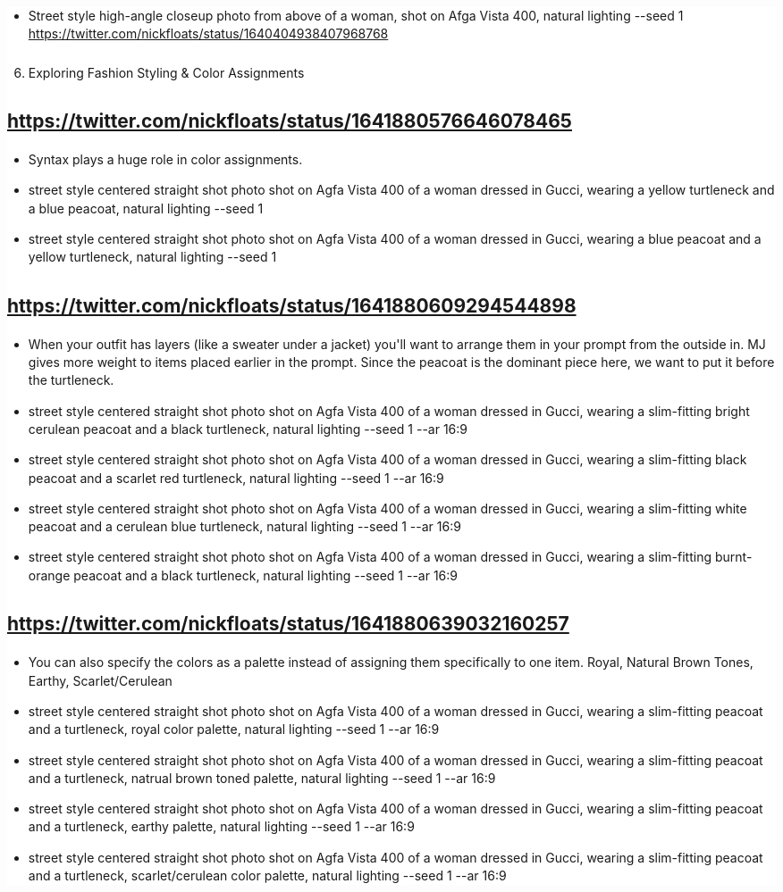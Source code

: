 * Street style high-angle closeup photo from above of a woman, shot on Afga Vista 400, natural lighting --seed 1
https://twitter.com/nickfloats/status/1640404938407968768

###

6. Exploring Fashion Styling & Color Assignments

https://twitter.com/nickfloats/status/1641880576646078465
---
- Syntax plays a huge role in color assignments.

* street style centered straight shot photo shot on Agfa Vista 400 of a woman dressed in Gucci, wearing a yellow turtleneck and a blue peacoat, natural lighting --seed 1

* street style centered straight shot photo shot on Agfa Vista 400 of a woman dressed in Gucci, wearing a blue peacoat and a yellow turtleneck, natural lighting --seed 1

https://twitter.com/nickfloats/status/1641880609294544898
---
- When your outfit has layers (like a sweater under a jacket) you'll want to arrange them in your prompt from the outside in. MJ gives more weight to items placed earlier in the prompt. Since the peacoat is the dominant piece here, we want to put it before the turtleneck.

* street style centered straight shot photo shot on Agfa Vista 400 of a woman dressed in Gucci, wearing a slim-fitting bright cerulean peacoat and a black turtleneck, natural lighting --seed 1 --ar 16:9

* street style centered straight shot photo shot on Agfa Vista 400 of a woman dressed in Gucci, wearing a slim-fitting black peacoat and a scarlet red turtleneck, natural lighting --seed 1 --ar 16:9

* street style centered straight shot photo shot on Agfa Vista 400 of a woman dressed in Gucci, wearing a slim-fitting white peacoat and a cerulean blue turtleneck, natural lighting --seed 1 --ar 16:9

* street style centered straight shot photo shot on Agfa Vista 400 of a woman dressed in Gucci, wearing a slim-fitting burnt-orange peacoat and a black turtleneck, natural lighting --seed 1 --ar 16:9

https://twitter.com/nickfloats/status/1641880639032160257
---
- You can also specify the colors as a palette instead of assigning them specifically to one item. Royal, Natural Brown Tones, Earthy, Scarlet/Cerulean

* street style centered straight shot photo shot on Agfa Vista 400 of a woman dressed in Gucci, wearing a slim-fitting peacoat and a turtleneck, royal color palette, natural lighting --seed 1 --ar 16:9

* street style centered straight shot photo shot on Agfa Vista 400 of a woman dressed in Gucci, wearing a slim-fitting peacoat and a turtleneck, natrual brown toned palette, natural lighting --seed 1 --ar 16:9

* street style centered straight shot photo shot on Agfa Vista 400 of a woman dressed in Gucci, wearing a slim-fitting peacoat and a turtleneck, earthy palette, natural lighting --seed 1 --ar 16:9

* street style centered straight shot photo shot on Agfa Vista 400 of a woman dressed in Gucci, wearing a slim-fitting peacoat and a turtleneck, scarlet/cerulean color palette, natural lighting --seed 1 --ar 16:9
